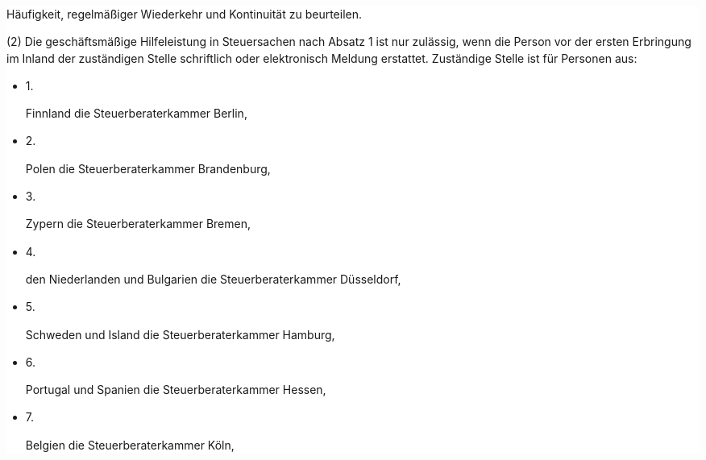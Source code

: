 Häufigkeit, regelmäßiger Wiederkehr und Kontinuität zu beurteilen.

</div>

<div class="jurAbsatz">

(2) Die geschäftsmäßige Hilfeleistung in Steuersachen nach Absatz 1 ist
nur zulässig, wenn die Person vor der ersten Erbringung im Inland der
zuständigen Stelle schriftlich oder elektronisch Meldung erstattet.
Zuständige Stelle ist für Personen aus:

  - 1\.
    
    <div style="">
    
    Finnland die Steuerberaterkammer Berlin,
    
    </div>

  - 2\.
    
    <div style="">
    
    Polen die Steuerberaterkammer Brandenburg,
    
    </div>

  - 3\.
    
    <div style="">
    
    Zypern die Steuerberaterkammer Bremen,
    
    </div>

  - 4\.
    
    <div style="">
    
    den Niederlanden und Bulgarien die Steuerberaterkammer Düsseldorf,
    
    </div>

  - 5\.
    
    <div style="">
    
    Schweden und Island die Steuerberaterkammer Hamburg,
    
    </div>

  - 6\.
    
    <div style="">
    
    Portugal und Spanien die Steuerberaterkammer Hessen,
    
    </div>

  - 7\.
    
    <div style="">
    
    Belgien die Steuerberaterkammer Köln,
    